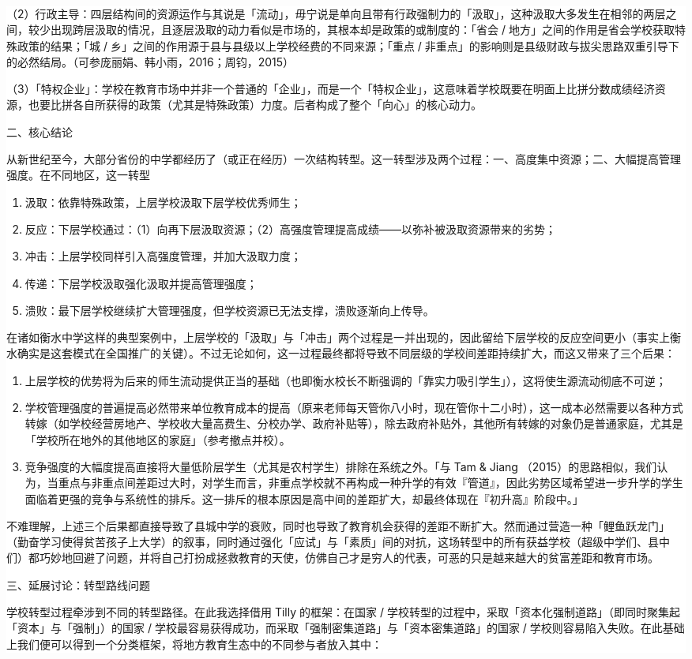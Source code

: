 



（2）行政主导：四层结构间的资源运作与其说是「流动」，毋宁说是单向且带有行政强制力的「汲取」，这种汲取大多发生在相邻的两层之间，较少出现跨层汲取的情况，且逐层汲取的动力看似是市场的，其根本却是政策的或制度的：「省会 / 地方」之间的作用是省会学校获取特殊政策的结果；「城 / 乡」之间的作用源于县与县级以上学校经费的不同来源；「重点 / 非重点」的影响则是县级财政与拔尖思路双重引导下的必然结局。（可参庞丽娟、韩小雨，2016；周钧，2015）





（3）「特权企业」：学校在教育市场中并非一个普通的「企业」，而是一个「特权企业」，这意味着学校既要在明面上比拼分数成绩经济资源，也要比拼各自所获得的政策（尤其是特殊政策）力度。后者构成了整个「向心」的核心动力。





二、核心结论

从新世纪至今，大部分省份的中学都经历了（或正在经历）一次结构转型。这一转型涉及两个过程：一、高度集中资源；二、大幅提高管理强度。在不同地区，这一转型





1. 汲取：依靠特殊政策，上层学校汲取下层学校优秀师生；





2. 反应：下层学校通过：（1）向再下层汲取资源；（2）高强度管理提高成绩——以弥补被汲取资源带来的劣势；





3. 冲击：上层学校同样引入高强度管理，并加大汲取力度；





4. 传递：下层学校汲取强化汲取并提高管理强度；





5. 溃败：最下层学校继续扩大管理强度，但学校资源已无法支撑，溃败逐渐向上传导。





在诸如衡水中学这样的典型案例中，上层学校的「汲取」与「冲击」两个过程是一并出现的，因此留给下层学校的反应空间更小（事实上衡水确实是这套模式在全国推广的关键）。不过无论如何，这一过程最终都将导致不同层级的学校间差距持续扩大，而这又带来了三个后果：

1. 上层学校的优势将为后来的师生流动提供正当的基础（也即衡水校长不断强调的「靠实力吸引学生」），这将使生源流动彻底不可逆；

2. 学校管理强度的普遍提高必然带来单位教育成本的提高（原来老师每天管你八小时，现在管你十二小时），这一成本必然需要以各种方式转嫁（如学校经营房地产、学校收大量高费生、分校办学、政府补贴等），除去政府补贴外，其他所有转嫁的对象仍是普通家庭，尤其是「学校所在地外的其他地区的家庭」（参考撤点并校）。

3. 竞争强度的大幅度提高直接将大量低阶层学生（尤其是农村学生）排除在系统之外。「与 Tam &amp; Jiang （2015）的思路相似，我们认为，当重点与非重点间差距过大时，对学生而言，非重点学校就不再构成一种升学的有效『管道』，因此劣势区域希望进一步升学的学生面临着更强的竞争与系统性的排斥。这一排斥的根本原因是高中间的差距扩大，却最终体现在『初升高』阶段中。」

不难理解，上述三个后果都直接导致了县城中学的衰败，同时也导致了教育机会获得的差距不断扩大。然而通过营造一种「鲤鱼跃龙门」（勤奋学习使得贫苦孩子上大学）的叙事，同时通过强化「应试」与「素质」间的对抗，这场转型中的所有获益学校（超级中学们、县中们）都巧妙地回避了问题，并将自己打扮成拯救教育的天使，仿佛自己才是穷人的代表，可恶的只是越来越大的贫富差距和教育市场。

三、延展讨论：转型路线问题

学校转型过程牵涉到不同的转型路径。在此我选择借用 Tilly 的框架：在国家 / 学校转型的过程中，采取「资本化强制道路」（即同时聚集起「资本」与「强制」）的国家 / 学校最容易获得成功，而采取「强制密集道路」与「资本密集道路」的国家 / 学校则容易陷入失败。在此基础上我们便可以得到一个分类框架，将地方教育生态中的不同参与者放入其中：
